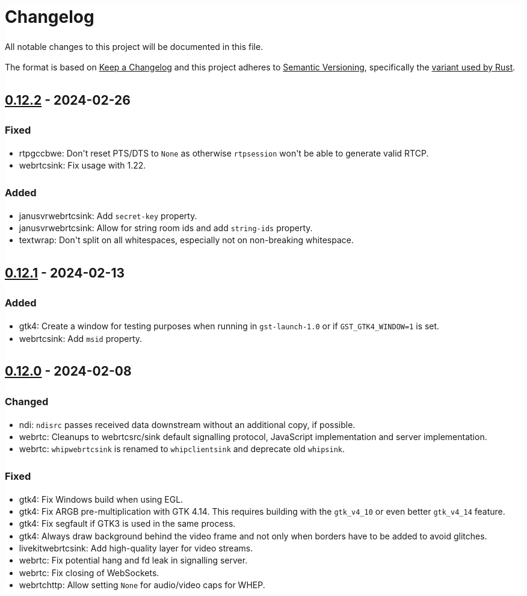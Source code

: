 # Changelog
All notable changes to this project will be documented in this file.

The format is based on [Keep a Changelog](http://keepachangelog.com/en/1.0.0/)
and this project adheres to [Semantic Versioning](http://semver.org/spec/v2.0.0.html),
specifically the [variant used by Rust](http://doc.crates.io/manifest.html#the-version-field).

## [0.12.2] - 2024-02-26
### Fixed
- rtpgccbwe: Don't reset PTS/DTS to `None` as otherwise `rtpsession` won't be
  able to generate valid RTCP.
- webrtcsink: Fix usage with 1.22.

### Added
- janusvrwebrtcsink: Add `secret-key` property.
- janusvrwebrtcsink: Allow for string room ids and add `string-ids` property.
- textwrap: Don't split on all whitespaces, especially not on non-breaking
  whitespace.

## [0.12.1] - 2024-02-13
### Added
- gtk4: Create a window for testing purposes when running in `gst-launch-1.0`
  or if `GST_GTK4_WINDOW=1` is set.
- webrtcsink: Add `msid` property.

## [0.12.0] - 2024-02-08
### Changed
- ndi: `ndisrc` passes received data downstream without an additional copy, if
  possible.
- webrtc: Cleanups to webrtcsrc/sink default signalling protocol, JavaScript
  implementation and server implementation.
- webrtc: `whipwebrtcsink` is renamed to `whipclientsink` and deprecate old
  `whipsink`.

### Fixed
- gtk4: Fix Windows build when using EGL.
- gtk4: Fix ARGB pre-multiplication with GTK 4.14. This requires building with
  the `gtk_v4_10` or even better `gtk_v4_14` feature.
- gtk4: Fix segfault if GTK3 is used in the same process.
- gtk4: Always draw background behind the video frame and not only when
  borders have to be added to avoid glitches.
- livekitwebrtcsink: Add high-quality layer for video streams.
- webrtc: Fix potential hang and fd leak in signalling server.
- webrtc: Fix closing of WebSockets.
- webrtchttp: Allow setting `None` for audio/video caps for WHEP.


[Unreleased]: https://gitlab.freedesktop.org/gstreamer/gst-plugins-rs/compare/0.12.2...HEAD
[0.12.2]: https://gitlab.freedesktop.org/gstreamer/gst-plugins-rs/compare/0.12.1...0.12.2
[0.12.1]: https://gitlab.freedesktop.org/gstreamer/gst-plugins-rs/compare/0.12.0...0.12.1
[0.12.0]: https://gitlab.freedesktop.org/gstreamer/gst-plugins-rs/compare/0.11.3...0.12.0
[0.11.3]: https://gitlab.freedesktop.org/gstreamer/gst-plugins-rs/compare/0.11.2...0.11.3
[0.11.2]: https://gitlab.freedesktop.org/gstreamer/gst-plugins-rs/compare/0.11.1...0.11.2
[0.11.1]: https://gitlab.freedesktop.org/gstreamer/gst-plugins-rs/compare/0.11.0...0.11.1
[0.11.0]: https://gitlab.freedesktop.org/gstreamer/gst-plugins-rs/compare/0.10.11...0.11.0
[0.10.11]: https://gitlab.freedesktop.org/gstreamer/gst-plugins-rs/compare/0.10.10...0.10.11
[0.10.10]: https://gitlab.freedesktop.org/gstreamer/gst-plugins-rs/compare/0.10.9...0.10.10
[0.10.9]: https://gitlab.freedesktop.org/gstreamer/gst-plugins-rs/compare/0.10.8...0.10.9
[0.10.8]: https://gitlab.freedesktop.org/gstreamer/gst-plugins-rs/compare/0.10.7...0.10.8
[0.10.7]: https://gitlab.freedesktop.org/gstreamer/gst-plugins-rs/compare/0.10.6...0.10.7
[0.10.6]: https://gitlab.freedesktop.org/gstreamer/gst-plugins-rs/compare/0.10.5...0.10.6
[0.10.5]: https://gitlab.freedesktop.org/gstreamer/gst-plugins-rs/compare/0.10.4...0.10.5
[0.10.4]: https://gitlab.freedesktop.org/gstreamer/gst-plugins-rs/compare/0.10.3...0.10.4
[0.10.3]: https://gitlab.freedesktop.org/gstreamer/gst-plugins-rs/compare/0.10.2...0.10.3
[0.10.2]: https://gitlab.freedesktop.org/gstreamer/gst-plugins-rs/compare/0.10.1...0.10.2
[0.10.1]: https://gitlab.freedesktop.org/gstreamer/gst-plugins-rs/compare/0.10.0...0.10.1
[0.10.0]: https://gitlab.freedesktop.org/gstreamer/gst-plugins-rs/compare/0.9.0...0.10.0